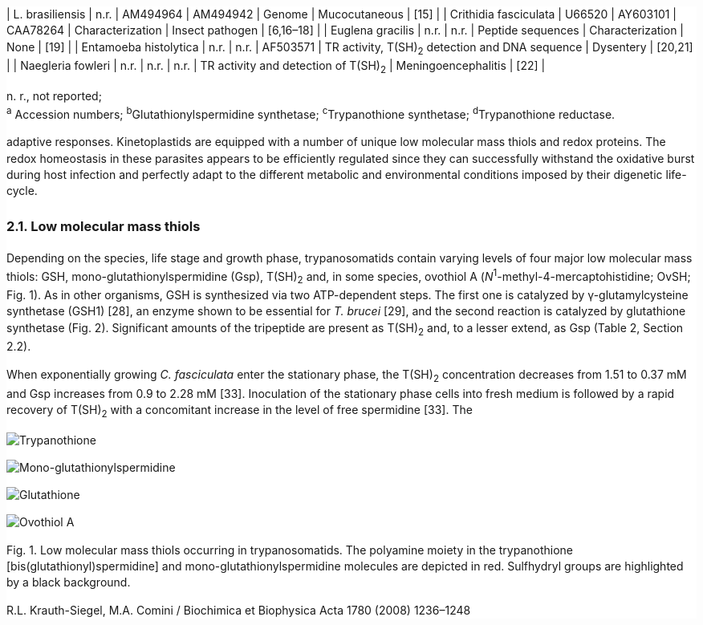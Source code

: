 | L. brasiliensis         | n.r.                          | AM494964                         | AM494942                  | Genome                                        | Mucocutaneous            | [15]            |
| Crithidia fasciculata   | U66520                        | AY603101                         | CAA78264                  | Characterization                             | Insect pathogen           | [6,16–18]       |
| Euglena gracilis        | n.r.                          | n.r.                             | Peptide sequences         | Characterization                             | None                      | [19]            |
| Entamoeba histolytica   | n.r.                          | n.r.                             | AF503571                  | TR activity, T(SH)<sub>2</sub> detection and DNA sequence | Dysentery                | [20,21]         |
| Naegleria fowleri       | n.r.                          | n.r.                             | n.r.                      | TR activity and detection of T(SH)<sub>2</sub> | Meningoencephalitis      | [22]            |

n. r., not reported;  
<sup>a</sup> Accession numbers; <sup>b</sup>Glutathionylspermidine synthetase; <sup>c</sup>Trypanothione synthetase; <sup>d</sup>Trypanothione reductase.

adaptive responses. Kinetoplastids are equipped with a number of unique low molecular mass thiols and redox proteins. The redox homeostasis in these parasites appears to be efficiently regulated since they can successfully withstand the oxidative burst during host infection and perfectly adapt to the different metabolic and environmental conditions imposed by their digenetic life-cycle.

### 2.1. Low molecular mass thiols

Depending on the species, life stage and growth phase, trypanosomatids contain varying levels of four major low molecular mass thiols: GSH, mono-glutathionylspermidine (Gsp), T(SH)<sub>2</sub> and, in some species, ovothiol A (*N*<sup>1</sup>-methyl-4-mercaptohistidine; OvSH; Fig. 1). As in other organisms, GSH is synthesized via two ATP-dependent steps. The first one is catalyzed by γ-glutamylcysteine synthetase (GSH1) [28], an enzyme shown to be essential for *T. brucei* [29], and the second reaction is catalyzed by glutathione synthetase (Fig. 2). Significant amounts of the tripeptide are present as T(SH)<sub>2</sub> and, to a lesser extend, as Gsp (Table 2, Section 2.2).

When exponentially growing *C. fasciculata* enter the stationary phase, the T(SH)<sub>2</sub> concentration decreases from 1.51 to 0.37 mM and Gsp increases from 0.9 to 2.28 mM [33]. Inoculation of the stationary phase cells into fresh medium is followed by a rapid recovery of T(SH)<sub>2</sub> with a concomitant increase in the level of free spermidine [33]. The

![Trypanothione](https://i.imgur.com/1234567.png)

![Mono-glutathionylspermidine](https://i.imgur.com/2345678.png)

![Glutathione](https://i.imgur.com/3456789.png)

![Ovothiol A](https://i.imgur.com/4567890.png)

Fig. 1. Low molecular mass thiols occurring in trypanosomatids. The polyamine moiety in the trypanothione [bis(glutathionyl)spermidine] and mono-glutathionylspermidine molecules are depicted in red. Sulfhydryl groups are highlighted by a black background.

R.L. Krauth-Siegel, M.A. Comini / Biochimica et Biophysica Acta 1780 (2008) 1236–1248
